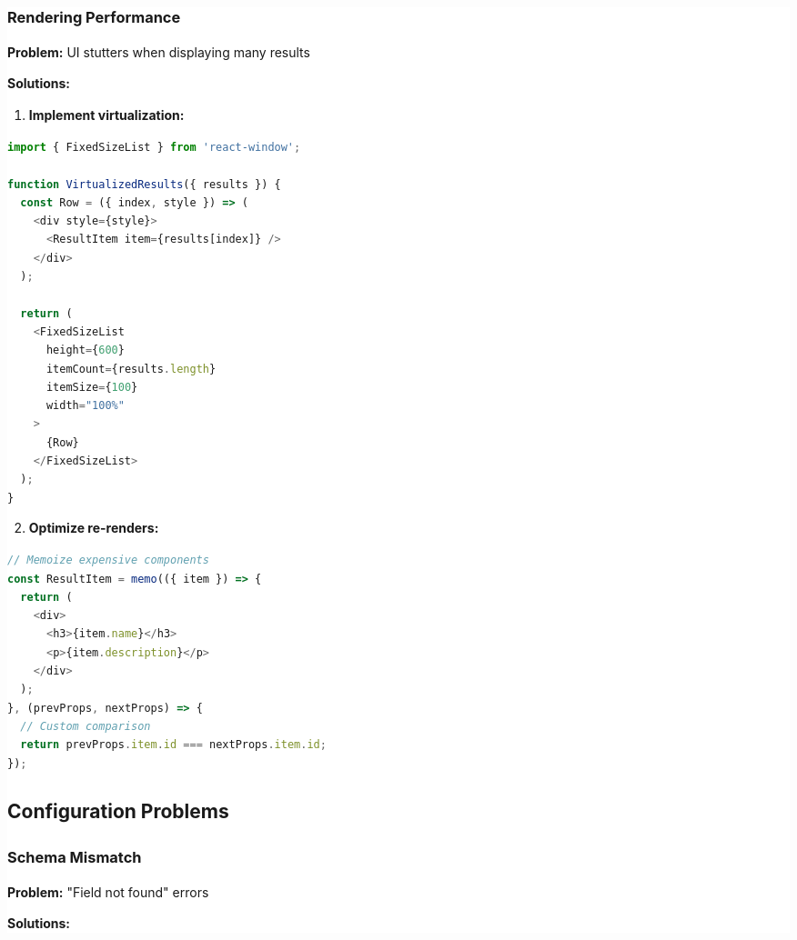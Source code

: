 ### Rendering Performance

**Problem:** UI stutters when displaying many results

**Solutions:**

1. **Implement virtualization:**
```typescript
import { FixedSizeList } from 'react-window';

function VirtualizedResults({ results }) {
  const Row = ({ index, style }) => (
    <div style={style}>
      <ResultItem item={results[index]} />
    </div>
  );
  
  return (
    <FixedSizeList
      height={600}
      itemCount={results.length}
      itemSize={100}
      width="100%"
    >
      {Row}
    </FixedSizeList>
  );
}
```

2. **Optimize re-renders:**
```typescript
// Memoize expensive components
const ResultItem = memo(({ item }) => {
  return (
    <div>
      <h3>{item.name}</h3>
      <p>{item.description}</p>
    </div>
  );
}, (prevProps, nextProps) => {
  // Custom comparison
  return prevProps.item.id === nextProps.item.id;
});
```

## Configuration Problems

### Schema Mismatch

**Problem:** "Field not found" errors

**Solutions:**
